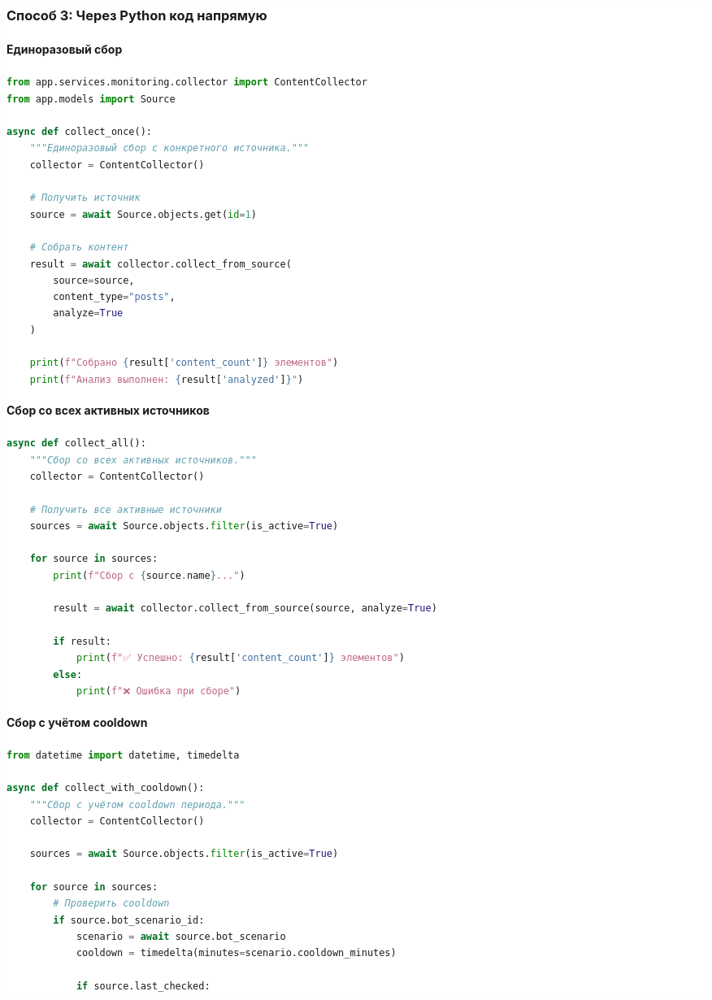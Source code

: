 
### Способ 3: Через Python код напрямую

#### Единоразовый сбор

```python
from app.services.monitoring.collector import ContentCollector
from app.models import Source

async def collect_once():
    """Единоразовый сбор с конкретного источника."""
    collector = ContentCollector()
    
    # Получить источник
    source = await Source.objects.get(id=1)
    
    # Собрать контент
    result = await collector.collect_from_source(
        source=source,
        content_type="posts",
        analyze=True
    )
    
    print(f"Собрано {result['content_count']} элементов")
    print(f"Анализ выполнен: {result['analyzed']}")
```

#### Сбор со всех активных источников

```python
async def collect_all():
    """Сбор со всех активных источников."""
    collector = ContentCollector()
    
    # Получить все активные источники
    sources = await Source.objects.filter(is_active=True)
    
    for source in sources:
        print(f"Сбор с {source.name}...")
        
        result = await collector.collect_from_source(source, analyze=True)
        
        if result:
            print(f"✅ Успешно: {result['content_count']} элементов")
        else:
            print(f"❌ Ошибка при сборе")
```

#### Сбор с учётом cooldown

```python
from datetime import datetime, timedelta

async def collect_with_cooldown():
    """Сбор с учётом cooldown периода."""
    collector = ContentCollector()
    
    sources = await Source.objects.filter(is_active=True)
    
    for source in sources:
        # Проверить cooldown
        if source.bot_scenario_id:
            scenario = await source.bot_scenario
            cooldown = timedelta(minutes=scenario.cooldown_minutes)
            
            if source.last_checked:
```